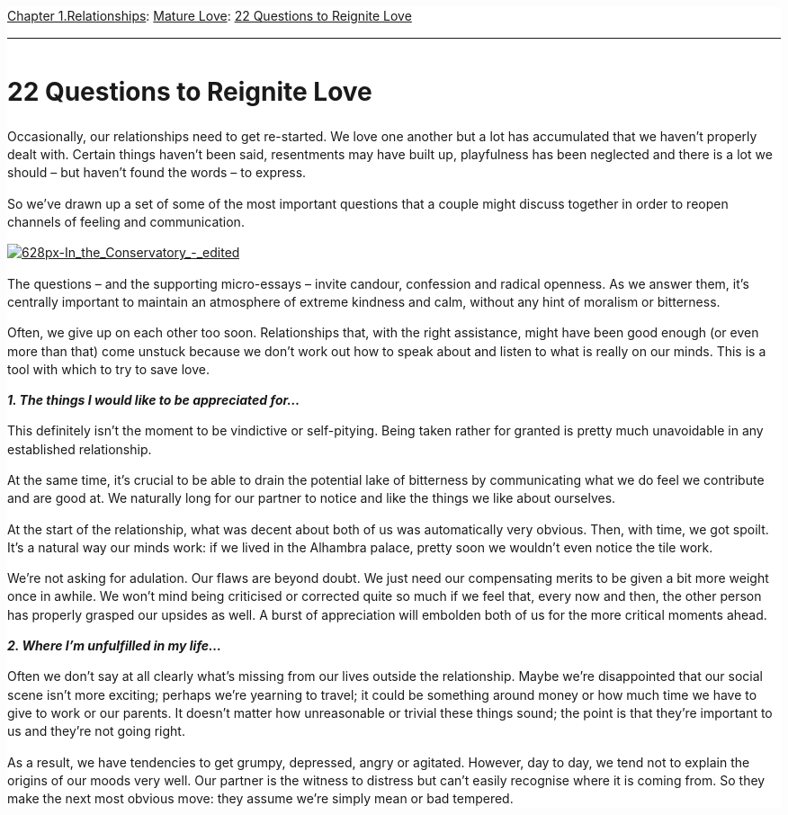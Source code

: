 [Chapter 1.Relationships](https://www.theschooloflife.com/thebookoflife/category/relationships/): [Mature Love](https://www.theschooloflife.com/thebookoflife/category/relationships/mature-love/): [22 Questions to Reignite Love](https://www.theschooloflife.com/thebookoflife/22-questions-to-reignite-love/)

* * *

# 22 Questions to Reignite Love

Occasionally, our relationships need to get re-started. We love one another but a lot has accumulated that we haven’t properly dealt with. Certain things haven’t been said, resentments may have built up, playfulness has been neglected and there is a lot we should – but haven’t found the words – to express.

So we’ve drawn up a set of some of the most important questions that a couple might discuss together in order to reopen channels of feeling and communication.

[![628px-In_the_Conservatory_-_edited](https://www.theschooloflife.com/thebookoflife/wp-content/uploads/2017/02/628px-In_the_Conservatory_-_edited.jpg)](http://www.thebookoflife.org/wp-content/uploads/2017/02/628px-In_the_Conservatory_-_edited.jpg)

The questions – and the supporting micro-essays – invite candour, confession and radical openness. As we answer them, it’s centrally important to maintain an atmosphere of extreme kindness and calm, without any hint of moralism or bitterness.

Often, we give up on each other too soon. Relationships that, with the right assistance, might have been good enough (or even more than that) come unstuck because we don’t work out how to speak about and listen to what is really on our minds. This is a tool with which to try to save love.

**_1. The things I would like to be appreciated for…_**

This definitely isn’t the moment to be vindictive or self-pitying. Being taken rather for granted is pretty much unavoidable in any established relationship.

At the same time, it’s crucial to be able to drain the potential lake of bitterness by communicating what we do feel we contribute and are good at. We naturally long for our partner to notice and like the things we like about ourselves.

At the start of the relationship, what was decent about both of us was automatically very obvious. Then, with time, we got spoilt. It’s a natural way our minds work: if we lived in the Alhambra palace, pretty soon we wouldn’t even notice the tile work.

We’re not asking for adulation. Our flaws are beyond doubt. We just need our compensating merits to be given a bit more weight once in awhile. We won’t mind being criticised or corrected quite so much if we feel that, every now and then, the other person has properly grasped our upsides as well. A burst of appreciation will embolden both of us for the more critical moments ahead.

**_2. Where I’m unfulfilled in my life…_**

Often we don’t say at all clearly what’s missing from our lives outside the relationship. Maybe we’re disappointed that our social scene isn’t more exciting; perhaps we’re yearning to travel; it could be something around money or how much time we have to give to work or our parents. It doesn’t matter how unreasonable or trivial these things sound; the point is that they’re important to us and they’re not going right.

As a result, we have tendencies to get grumpy, depressed, angry or agitated. However, day to day, we tend not to explain the origins of our moods very well. Our partner is the witness to distress but can’t easily recognise where it&nbsp;is coming from. So they make the next most obvious move: they assume we’re simply mean or bad tempered.
